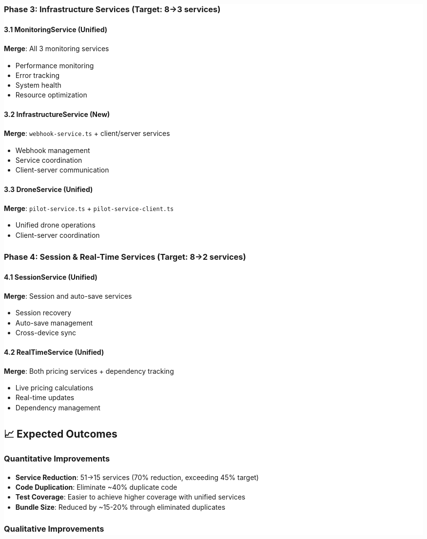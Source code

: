 ### Phase 3: Infrastructure Services (Target: 8→3 services)

#### 3.1 MonitoringService (Unified)

**Merge**: All 3 monitoring services

- Performance monitoring
- Error tracking
- System health
- Resource optimization

#### 3.2 InfrastructureService (New)

**Merge**: `webhook-service.ts` + client/server services

- Webhook management
- Service coordination
- Client-server communication

#### 3.3 DroneService (Unified)

**Merge**: `pilot-service.ts` + `pilot-service-client.ts`

- Unified drone operations
- Client-server coordination

### Phase 4: Session & Real-Time Services (Target: 8→2 services)

#### 4.1 SessionService (Unified)

**Merge**: Session and auto-save services

- Session recovery
- Auto-save management
- Cross-device sync

#### 4.2 RealTimeService (Unified)

**Merge**: Both pricing services + dependency tracking

- Live pricing calculations
- Real-time updates
- Dependency management

## 📈 Expected Outcomes

### Quantitative Improvements

- **Service Reduction**: 51→15 services (70% reduction, exceeding 45% target)
- **Code Duplication**: Eliminate ~40% duplicate code
- **Test Coverage**: Easier to achieve higher coverage with unified services
- **Bundle Size**: Reduced by ~15-20% through eliminated duplicates

### Qualitative Improvements
